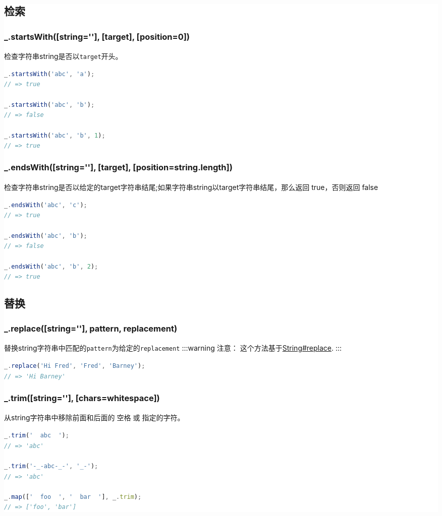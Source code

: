 ## 检索
### _.startsWith([string=''], [target], [position=0])
检查字符串string是否以`target`开头。
```js
_.startsWith('abc', 'a');
// => true
 
_.startsWith('abc', 'b');
// => false
 
_.startsWith('abc', 'b', 1);
// => true
```

### _.endsWith([string=''], [target], [position=string.length])

检查字符串string是否以给定的target字符串结尾;如果字符串string以target字符串结尾，那么返回 true，否则返回 false

```js
_.endsWith('abc', 'c');
// => true
 
_.endsWith('abc', 'b');
// => false
 
_.endsWith('abc', 'b', 2);
// => true
```

## 替换
### _.replace([string=''], pattern, replacement)
替换string字符串中匹配的`pattern`为给定的`replacement`
:::warning 注意：
这个方法基于[String#replace](https://mdn.io/String/replace). 
:::
```js
_.replace('Hi Fred', 'Fred', 'Barney');
// => 'Hi Barney'
```



### _.trim([string=''], [chars=whitespace])
从string字符串中移除前面和后面的 空格 或 指定的字符。
```js
_.trim('  abc  ');
// => 'abc'
 
_.trim('-_-abc-_-', '_-');
// => 'abc'
 
_.map(['  foo  ', '  bar  '], _.trim);
// => ['foo', 'bar']
```
